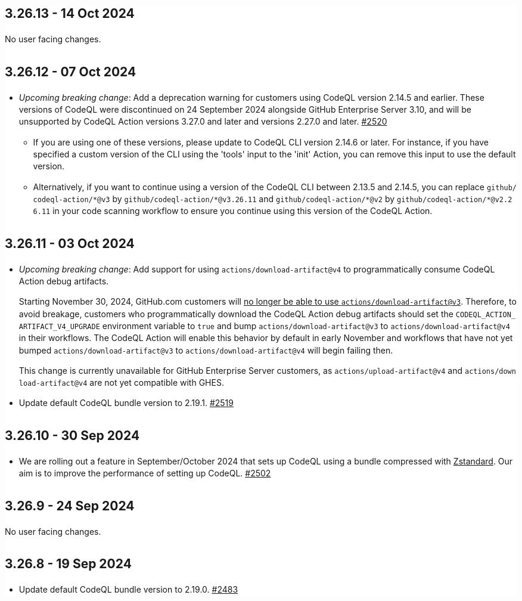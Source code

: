 ## 3.26.13 - 14 Oct 2024

No user facing changes.

## 3.26.12 - 07 Oct 2024

- _Upcoming breaking change_: Add a deprecation warning for customers using CodeQL version 2.14.5 and earlier. These versions of CodeQL were discontinued on 24 September 2024 alongside GitHub Enterprise Server 3.10, and will be unsupported by CodeQL Action versions 3.27.0 and later and versions 2.27.0 and later. [#2520](https://github.com/github/codeql-action/pull/2520)

  - If you are using one of these versions, please update to CodeQL CLI version 2.14.6 or later. For instance, if you have specified a custom version of the CLI using the 'tools' input to the 'init' Action, you can remove this input to use the default version.

  - Alternatively, if you want to continue using a version of the CodeQL CLI between 2.13.5 and 2.14.5, you can replace `github/codeql-action/*@v3` by `github/codeql-action/*@v3.26.11` and `github/codeql-action/*@v2` by `github/codeql-action/*@v2.26.11` in your code scanning workflow to ensure you continue using this version of the CodeQL Action.

## 3.26.11 - 03 Oct 2024

- _Upcoming breaking change_: Add support for using `actions/download-artifact@v4` to programmatically consume CodeQL Action debug artifacts.

  Starting November 30, 2024, GitHub.com customers will [no longer be able to use `actions/download-artifact@v3`](https://github.blog/changelog/2024-04-16-deprecation-notice-v3-of-the-artifact-actions/). Therefore, to avoid breakage, customers who programmatically download the CodeQL Action debug artifacts should set the `CODEQL_ACTION_ARTIFACT_V4_UPGRADE` environment variable to `true` and bump `actions/download-artifact@v3` to `actions/download-artifact@v4` in their workflows. The CodeQL Action will enable this behavior by default in early November and workflows that have not yet bumped `actions/download-artifact@v3` to `actions/download-artifact@v4` will begin failing then.

  This change is currently unavailable for GitHub Enterprise Server customers, as `actions/upload-artifact@v4` and `actions/download-artifact@v4` are not yet compatible with GHES.
- Update default CodeQL bundle version to 2.19.1. [#2519](https://github.com/github/codeql-action/pull/2519)

## 3.26.10 - 30 Sep 2024

- We are rolling out a feature in September/October 2024 that sets up CodeQL using a bundle compressed with [Zstandard](http://facebook.github.io/zstd/). Our aim is to improve the performance of setting up CodeQL. [#2502](https://github.com/github/codeql-action/pull/2502)

## 3.26.9 - 24 Sep 2024

No user facing changes.

## 3.26.8 - 19 Sep 2024

- Update default CodeQL bundle version to 2.19.0. [#2483](https://github.com/github/codeql-action/pull/2483)

